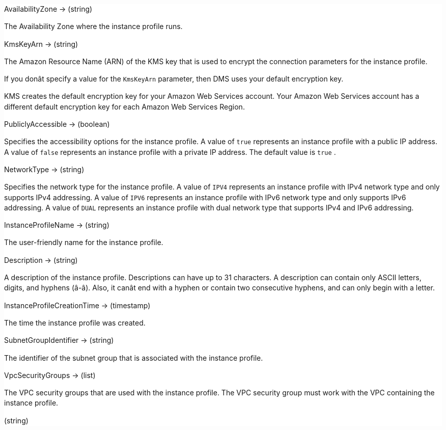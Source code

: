 AvailabilityZone -> (string)

The Availability Zone where the instance profile runs.

KmsKeyArn -> (string)

The Amazon Resource Name (ARN) of the KMS key that is used to encrypt the connection parameters for the instance profile.

If you donât specify a value for the `KmsKeyArn` parameter, then DMS uses your default encryption key.

KMS creates the default encryption key for your Amazon Web Services account. Your Amazon Web Services account has a different default encryption key for each Amazon Web Services Region.

PubliclyAccessible -> (boolean)

Specifies the accessibility options for the instance profile. A value of `true` represents an instance profile with a public IP address. A value of `false` represents an instance profile with a private IP address. The default value is `true` .

NetworkType -> (string)

Specifies the network type for the instance profile. A value of `IPV4` represents an instance profile with IPv4 network type and only supports IPv4 addressing. A value of `IPV6` represents an instance profile with IPv6 network type and only supports IPv6 addressing. A value of `DUAL` represents an instance profile with dual network type that supports IPv4 and IPv6 addressing.

InstanceProfileName -> (string)

The user-friendly name for the instance profile.

Description -> (string)

A description of the instance profile. Descriptions can have up to 31 characters. A description can contain only ASCII letters, digits, and hyphens (â-â). Also, it canât end with a hyphen or contain two consecutive hyphens, and can only begin with a letter.

InstanceProfileCreationTime -> (timestamp)

The time the instance profile was created.

SubnetGroupIdentifier -> (string)

The identifier of the subnet group that is associated with the instance profile.

VpcSecurityGroups -> (list)

The VPC security groups that are used with the instance profile. The VPC security group must work with the VPC containing the instance profile.

(string)